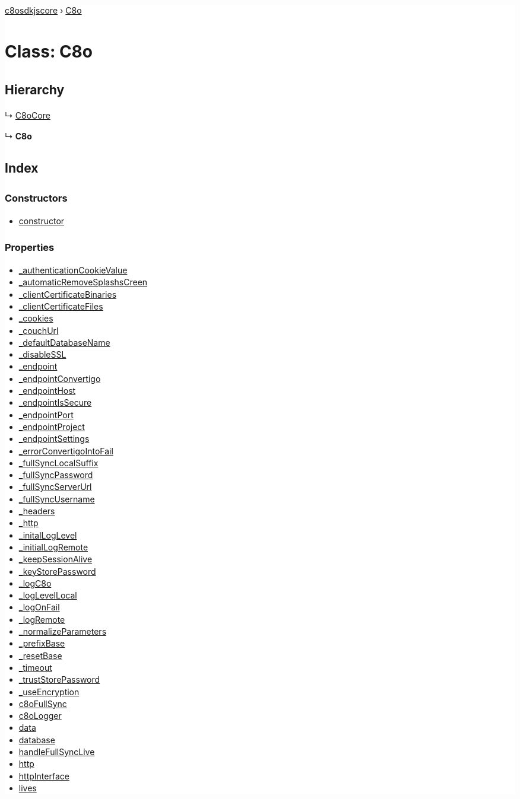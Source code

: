 [c8osdkjscore](../README.md) › [C8o](c8o.md)

# Class: C8o

## Hierarchy

  ↳ [C8oCore](c8ocore.md)

  ↳ **C8o**

## Index

### Constructors

* [constructor](c8o.md#constructor)

### Properties

* [_authenticationCookieValue](c8o.md#protected-_authenticationcookievalue)
* [_automaticRemoveSplashsCreen](c8o.md#protected-_automaticremovesplashscreen)
* [_clientCertificateBinaries](c8o.md#protected-_clientcertificatebinaries)
* [_clientCertificateFiles](c8o.md#protected-_clientcertificatefiles)
* [_cookies](c8o.md#protected-_cookies)
* [_couchUrl](c8o.md#protected-_couchurl)
* [_defaultDatabaseName](c8o.md#protected-_defaultdatabasename)
* [_disableSSL](c8o.md#protected-_disablessl)
* [_endpoint](c8o.md#protected-_endpoint)
* [_endpointConvertigo](c8o.md#protected-_endpointconvertigo)
* [_endpointHost](c8o.md#protected-_endpointhost)
* [_endpointIsSecure](c8o.md#protected-_endpointissecure)
* [_endpointPort](c8o.md#protected-_endpointport)
* [_endpointProject](c8o.md#protected-_endpointproject)
* [_endpointSettings](c8o.md#protected-_endpointsettings)
* [_errorConvertigoIntoFail](c8o.md#protected-_errorconvertigointofail)
* [_fullSyncLocalSuffix](c8o.md#protected-_fullsynclocalsuffix)
* [_fullSyncPassword](c8o.md#protected-_fullsyncpassword)
* [_fullSyncServerUrl](c8o.md#protected-_fullsyncserverurl)
* [_fullSyncUsername](c8o.md#protected-_fullsyncusername)
* [_headers](c8o.md#protected-_headers)
* [_http](c8o.md#protected-_http)
* [_initalLogLevel](c8o.md#protected-_initalloglevel)
* [_initialLogRemote](c8o.md#protected-_initiallogremote)
* [_keepSessionAlive](c8o.md#protected-_keepsessionalive)
* [_keyStorePassword](c8o.md#protected-_keystorepassword)
* [_logC8o](c8o.md#protected-_logc8o)
* [_logLevelLocal](c8o.md#protected-_loglevellocal)
* [_logOnFail](c8o.md#protected-_logonfail)
* [_logRemote](c8o.md#protected-_logremote)
* [_normalizeParameters](c8o.md#protected-_normalizeparameters)
* [_prefixBase](c8o.md#protected-_prefixbase)
* [_resetBase](c8o.md#protected-_resetbase)
* [_timeout](c8o.md#protected-_timeout)
* [_trustStorePassword](c8o.md#protected-_truststorepassword)
* [_useEncryption](c8o.md#protected-_useencryption)
* [c8oFullSync](c8o.md#c8ofullsync)
* [c8oLogger](c8o.md#c8ologger)
* [data](c8o.md#protected-data)
* [database](c8o.md#database)
* [handleFullSyncLive](c8o.md#protected-handlefullsynclive)
* [http](c8o.md#private-http)
* [httpInterface](c8o.md#httpinterface)
* [lives](c8o.md#lives)